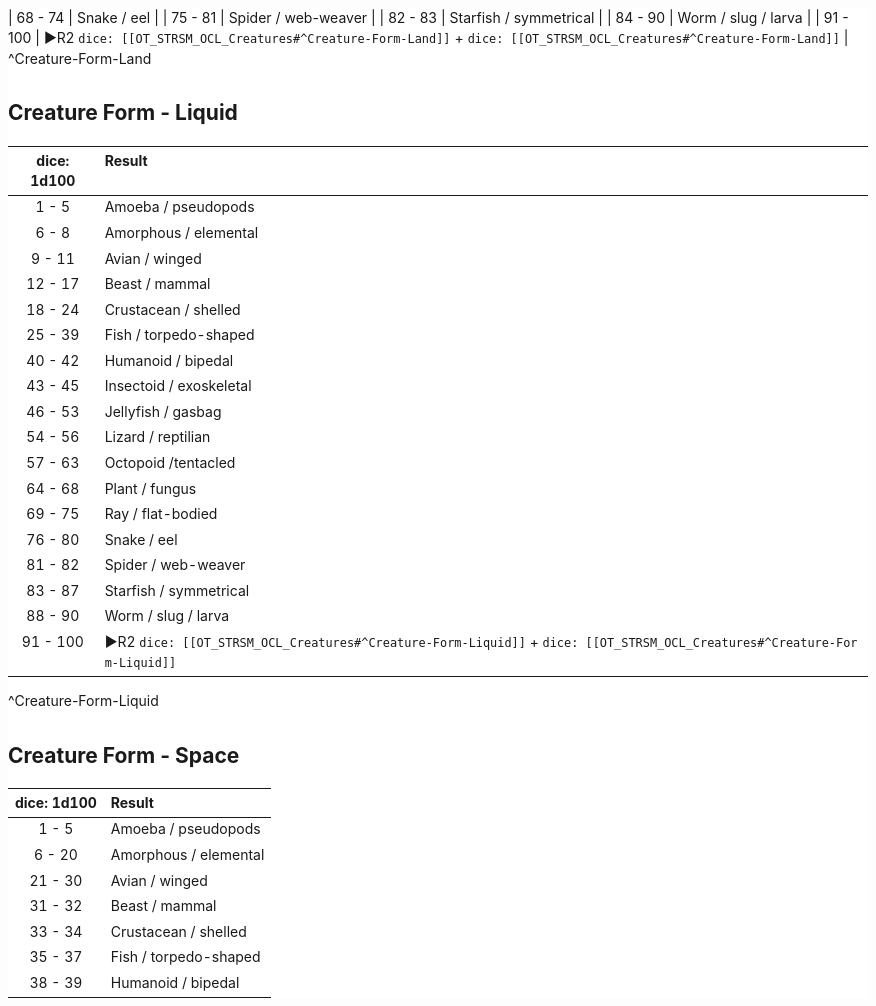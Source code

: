 | 68 - 74 | Snake / eel |
| 75 - 81 | Spider / web-weaver |
| 82 - 83 | Starfish / symmetrical |
| 84 - 90 | Worm / slug / larva |
| 91 - 100 | ▶R2 `dice: [[OT_STRSM_OCL_Creatures#^Creature-Form-Land]]` + `dice: [[OT_STRSM_OCL_Creatures#^Creature-Form-Land]]` |
^Creature-Form-Land

## Creature Form - Liquid

| dice: 1d100 | Result |
|:----:|:-------|
| 1 - 5 | Amoeba / pseudopods |
| 6 - 8 | Amorphous / elemental |
| 9 - 11 | Avian / winged |
| 12 - 17 | Beast / mammal |
| 18 - 24 | Crustacean / shelled |
| 25 - 39 | Fish / torpedo-shaped |
| 40 - 42 | Humanoid / bipedal |
| 43 - 45 | Insectoid / exoskeletal |
| 46 - 53 | Jellyfish / gasbag |
| 54 - 56 | Lizard / reptilian |
| 57 - 63 | Octopoid /tentacled |
| 64 - 68 | Plant / fungus |
| 69 - 75 | Ray / flat-bodied |
| 76 - 80 | Snake / eel |
| 81 - 82 | Spider / web-weaver |
| 83 - 87 | Starfish / symmetrical |
| 88 - 90 | Worm / slug / larva |
| 91 - 100 | ▶R2 `dice: [[OT_STRSM_OCL_Creatures#^Creature-Form-Liquid]]` + `dice: [[OT_STRSM_OCL_Creatures#^Creature-Form-Liquid]]` |
^Creature-Form-Liquid

## Creature Form - Space

| dice: 1d100 | Result |
|:----:|:-------|
| 1 - 5 | Amoeba / pseudopods |
| 6 - 20 | Amorphous / elemental |
| 21 - 30 | Avian / winged |
| 31 - 32 | Beast / mammal |
| 33 - 34 | Crustacean / shelled |
| 35 - 37 | Fish / torpedo-shaped |
| 38 - 39 | Humanoid / bipedal |